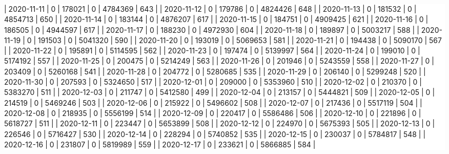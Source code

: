 | 2020-11-11 | 0 | 178021 | 0 | 4784369 | 643 |
| 2020-11-12 | 0 | 179786 | 0 | 4824426 | 648 |
| 2020-11-13 | 0 | 181532 | 0 | 4854713 | 650 |
| 2020-11-14 | 0 | 183144 | 0 | 4876207 | 617 |
| 2020-11-15 | 0 | 184751 | 0 | 4909425 | 621 |
| 2020-11-16 | 0 | 186505 | 0 | 4944597 | 617 |
| 2020-11-17 | 0 | 188230 | 0 | 4972930 | 604 |
| 2020-11-18 | 0 | 189897 | 0 | 5003217 | 588 |
| 2020-11-19 | 0 | 191503 | 0 | 5041320 | 590 |
| 2020-11-20 | 0 | 193019 | 0 | 5069653 | 581 |
| 2020-11-21 | 0 | 194438 | 0 | 5090170 | 567 |
| 2020-11-22 | 0 | 195891 | 0 | 5114595 | 562 |
| 2020-11-23 | 0 | 197474 | 0 | 5139997 | 564 |
| 2020-11-24 | 0 | 199010 | 0 | 5174192 | 557 |
| 2020-11-25 | 0 | 200475 | 0 | 5214249 | 563 |
| 2020-11-26 | 0 | 201946 | 0 | 5243559 | 558 |
| 2020-11-27 | 0 | 203409 | 0 | 5260168 | 541 |
| 2020-11-28 | 0 | 204772 | 0 | 5280685 | 535 |
| 2020-11-29 | 0 | 206140 | 0 | 5299248 | 520 |
| 2020-11-30 | 0 | 207593 | 0 | 5324650 | 517 |
| 2020-12-01 | 0 | 209000 | 0 | 5353960 | 510 |
| 2020-12-02 | 0 | 210370 | 0 | 5383270 | 511 |
| 2020-12-03 | 0 | 211747 | 0 | 5412580 | 499 |
| 2020-12-04 | 0 | 213157 | 0 | 5444821 | 509 |
| 2020-12-05 | 0 | 214519 | 0 | 5469246 | 503 |
| 2020-12-06 | 0 | 215922 | 0 | 5496602 | 508 |
| 2020-12-07 | 0 | 217436 | 0 | 5517119 | 504 |
| 2020-12-08 | 0 | 218935 | 0 | 5556199 | 514 |
| 2020-12-09 | 0 | 220417 | 0 | 5586486 | 506 |
| 2020-12-10 | 0 | 221896 | 0 | 5618727 | 511 |
| 2020-12-11 | 0 | 223447 | 0 | 5653899 | 508 |
| 2020-12-12 | 0 | 224970 | 0 | 5675393 | 505 |
| 2020-12-13 | 0 | 226546 | 0 | 5716427 | 530 |
| 2020-12-14 | 0 | 228294 | 0 | 5740852 | 535 |
| 2020-12-15 | 0 | 230037 | 0 | 5784817 | 548 |
| 2020-12-16 | 0 | 231807 | 0 | 5819989 | 559 |
| 2020-12-17 | 0 | 233621 | 0 | 5866885 | 584 |